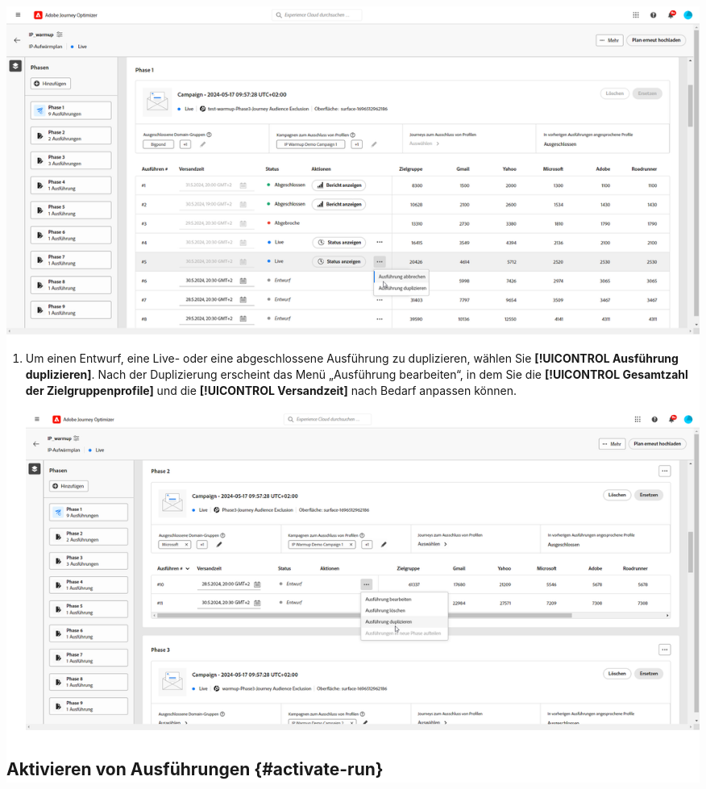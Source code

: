    ![](assets/ip-warmup-plan-stop-run.png)

1. Um einen Entwurf, eine Live- oder eine abgeschlossene Ausführung zu duplizieren, wählen Sie **[!UICONTROL Ausführung duplizieren]**. Nach der Duplizierung erscheint das Menü „Ausführung bearbeiten“, in dem Sie die **[!UICONTROL Gesamtzahl der Zielgruppenprofile]** und die **[!UICONTROL Versandzeit]** nach Bedarf anpassen können.

   ![](assets/ip-warmup-duplicate.png)

## Aktivieren von Ausführungen {#activate-run}
